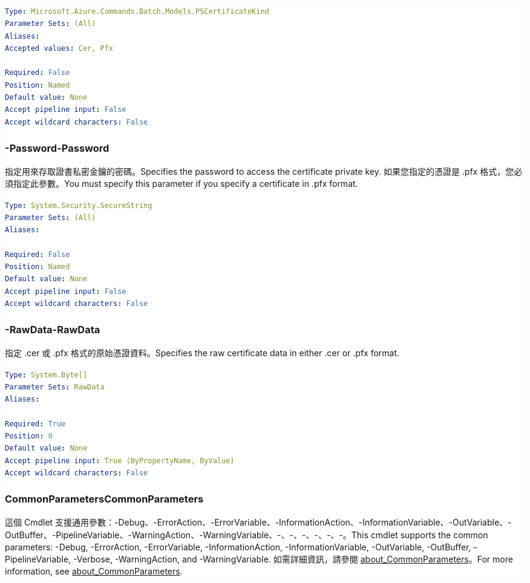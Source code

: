 ```yaml
Type: Microsoft.Azure.Commands.Batch.Models.PSCertificateKind
Parameter Sets: (All)
Aliases:
Accepted values: Cer, Pfx

Required: False
Position: Named
Default value: None
Accept pipeline input: False
Accept wildcard characters: False
```

### <span data-ttu-id="515c6-130">-Password</span><span class="sxs-lookup"><span data-stu-id="515c6-130">-Password</span></span>
<span data-ttu-id="515c6-131">指定用來存取證書私密金鑰的密碼。</span><span class="sxs-lookup"><span data-stu-id="515c6-131">Specifies the password to access the certificate private key.</span></span>
<span data-ttu-id="515c6-132">如果您指定的憑證是 .pfx 格式，您必須指定此參數。</span><span class="sxs-lookup"><span data-stu-id="515c6-132">You must specify this parameter if you specify a certificate in .pfx format.</span></span>

```yaml
Type: System.Security.SecureString
Parameter Sets: (All)
Aliases:

Required: False
Position: Named
Default value: None
Accept pipeline input: False
Accept wildcard characters: False
```

### <span data-ttu-id="515c6-133">-RawData</span><span class="sxs-lookup"><span data-stu-id="515c6-133">-RawData</span></span>
<span data-ttu-id="515c6-134">指定 .cer 或 .pfx 格式的原始憑證資料。</span><span class="sxs-lookup"><span data-stu-id="515c6-134">Specifies the raw certificate data in either .cer or .pfx format.</span></span>

```yaml
Type: System.Byte[]
Parameter Sets: RawData
Aliases:

Required: True
Position: 0
Default value: None
Accept pipeline input: True (ByPropertyName, ByValue)
Accept wildcard characters: False
```

### <span data-ttu-id="515c6-135">CommonParameters</span><span class="sxs-lookup"><span data-stu-id="515c6-135">CommonParameters</span></span>
<span data-ttu-id="515c6-136">這個 Cmdlet 支援通用參數：-Debug、-ErrorAction、-ErrorVariable、-InformationAction、-InformationVariable、-OutVariable、-OutBuffer、-PipelineVariable、-WarningAction、-WarningVariable、-、-、-、-、-、-。</span><span class="sxs-lookup"><span data-stu-id="515c6-136">This cmdlet supports the common parameters: -Debug, -ErrorAction, -ErrorVariable, -InformationAction, -InformationVariable, -OutVariable, -OutBuffer, -PipelineVariable, -Verbose, -WarningAction, and -WarningVariable.</span></span> <span data-ttu-id="515c6-137">如需詳細資訊，請參閱 [about_CommonParameters](http://go.microsoft.com/fwlink/?LinkID=113216)。</span><span class="sxs-lookup"><span data-stu-id="515c6-137">For more information, see [about_CommonParameters](http://go.microsoft.com/fwlink/?LinkID=113216).</span></span>
